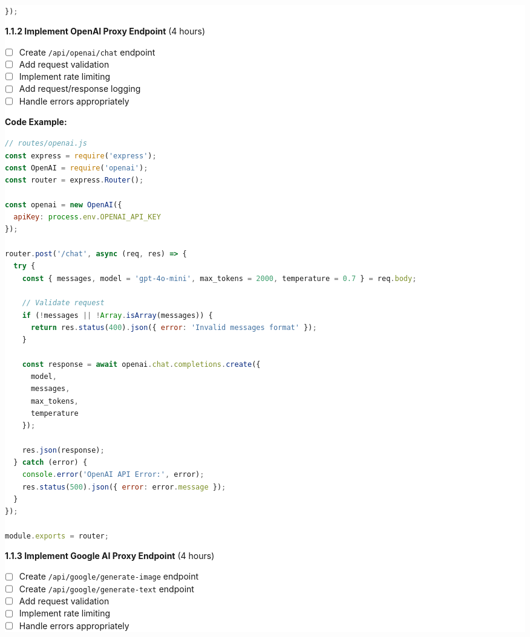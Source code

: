 ```javascript
});
```

**1.1.2 Implement OpenAI Proxy Endpoint** (4 hours)
- [ ] Create `/api/openai/chat` endpoint
- [ ] Add request validation
- [ ] Implement rate limiting
- [ ] Add request/response logging
- [ ] Handle errors appropriately

**Code Example:**
```javascript
// routes/openai.js
const express = require('express');
const OpenAI = require('openai');
const router = express.Router();

const openai = new OpenAI({
  apiKey: process.env.OPENAI_API_KEY
});

router.post('/chat', async (req, res) => {
  try {
    const { messages, model = 'gpt-4o-mini', max_tokens = 2000, temperature = 0.7 } = req.body;

    // Validate request
    if (!messages || !Array.isArray(messages)) {
      return res.status(400).json({ error: 'Invalid messages format' });
    }

    const response = await openai.chat.completions.create({
      model,
      messages,
      max_tokens,
      temperature
    });

    res.json(response);
  } catch (error) {
    console.error('OpenAI API Error:', error);
    res.status(500).json({ error: error.message });
  }
});

module.exports = router;
```

**1.1.3 Implement Google AI Proxy Endpoint** (4 hours)
- [ ] Create `/api/google/generate-image` endpoint
- [ ] Create `/api/google/generate-text` endpoint
- [ ] Add request validation
- [ ] Implement rate limiting
- [ ] Handle errors appropriately
